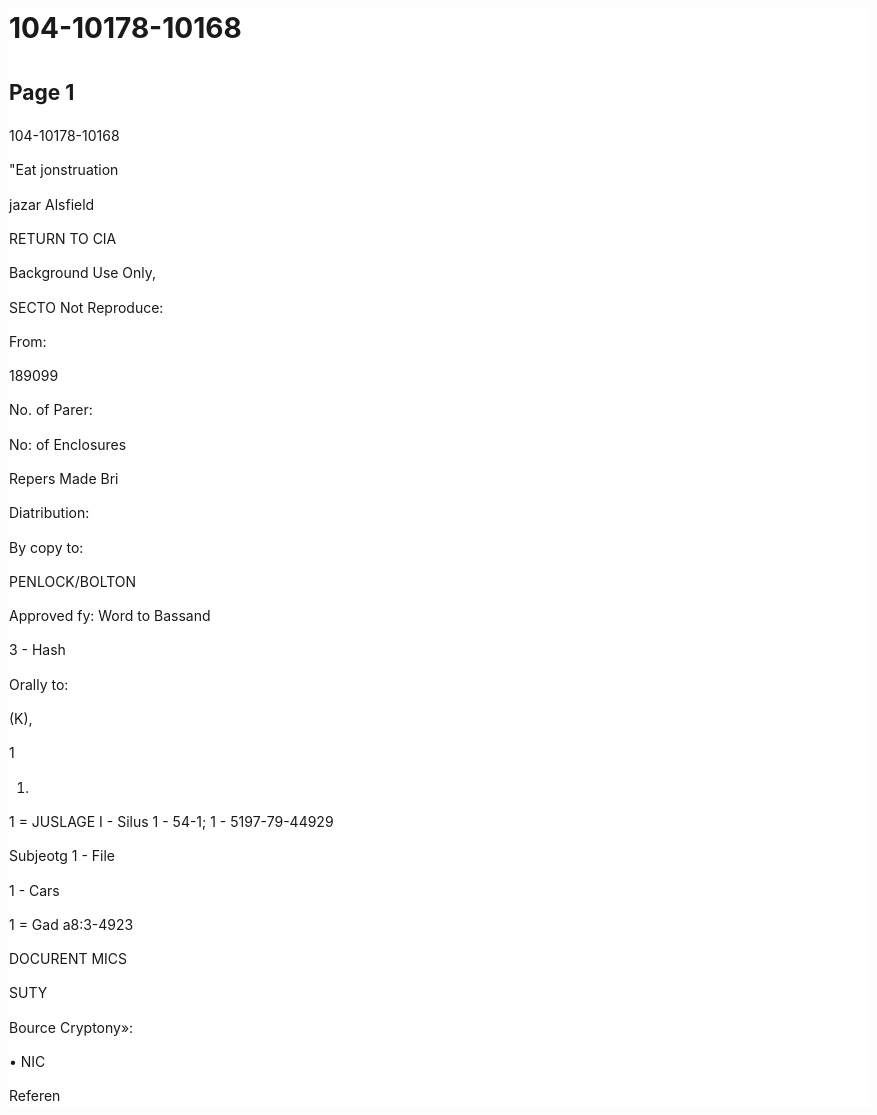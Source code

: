 # 104-10178-10168

## Page 1

104-10178-10168

"Eat jonstruation

jazar Alsfield

RETURN TO CIA

Background Use Only,

SECTO Not Reproduce:

From:

189099

No. of Parer:

No: of Enclosures

Repers Made Bri

Diatribution:

By copy to:

PENLOCK/BOLTON

Approved fy: Word to Bassand

3 - Hash

Orally to:

(K),

1

1.

1 = JUSLAGE I - Silus 1 - 54-1; 1 - 5197-79-44929

Subjeotg 1 - File

1 - Cars

1 = Gad a8:3-4923

DOCURENT MICS

SUTY

Bource Cryptony»:

• NIC

Referen

